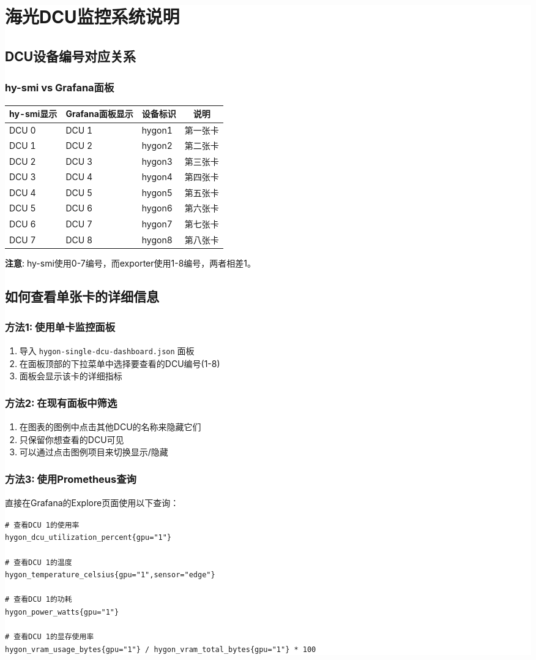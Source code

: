 # 海光DCU监控系统说明

## DCU设备编号对应关系

### hy-smi vs Grafana面板

| hy-smi显示 | Grafana面板显示 | 设备标识 | 说明 |
|------------|----------------|----------|------|
| DCU 0      | DCU 1          | hygon1   | 第一张卡 |
| DCU 1      | DCU 2          | hygon2   | 第二张卡 |
| DCU 2      | DCU 3          | hygon3   | 第三张卡 |
| DCU 3      | DCU 4          | hygon4   | 第四张卡 |
| DCU 4      | DCU 5          | hygon5   | 第五张卡 |
| DCU 5      | DCU 6          | hygon6   | 第六张卡 |
| DCU 6      | DCU 7          | hygon7   | 第七张卡 |
| DCU 7      | DCU 8          | hygon8   | 第八张卡 |

**注意**: hy-smi使用0-7编号，而exporter使用1-8编号，两者相差1。

## 如何查看单张卡的详细信息

### 方法1: 使用单卡监控面板
1. 导入 `hygon-single-dcu-dashboard.json` 面板
2. 在面板顶部的下拉菜单中选择要查看的DCU编号(1-8)
3. 面板会显示该卡的详细指标

### 方法2: 在现有面板中筛选
1. 在图表的图例中点击其他DCU的名称来隐藏它们
2. 只保留你想查看的DCU可见
3. 可以通过点击图例项目来切换显示/隐藏

### 方法3: 使用Prometheus查询
直接在Grafana的Explore页面使用以下查询：

```promql
# 查看DCU 1的使用率
hygon_dcu_utilization_percent{gpu="1"}

# 查看DCU 1的温度
hygon_temperature_celsius{gpu="1",sensor="edge"}

# 查看DCU 1的功耗
hygon_power_watts{gpu="1"}

# 查看DCU 1的显存使用率
hygon_vram_usage_bytes{gpu="1"} / hygon_vram_total_bytes{gpu="1"} * 100
```
